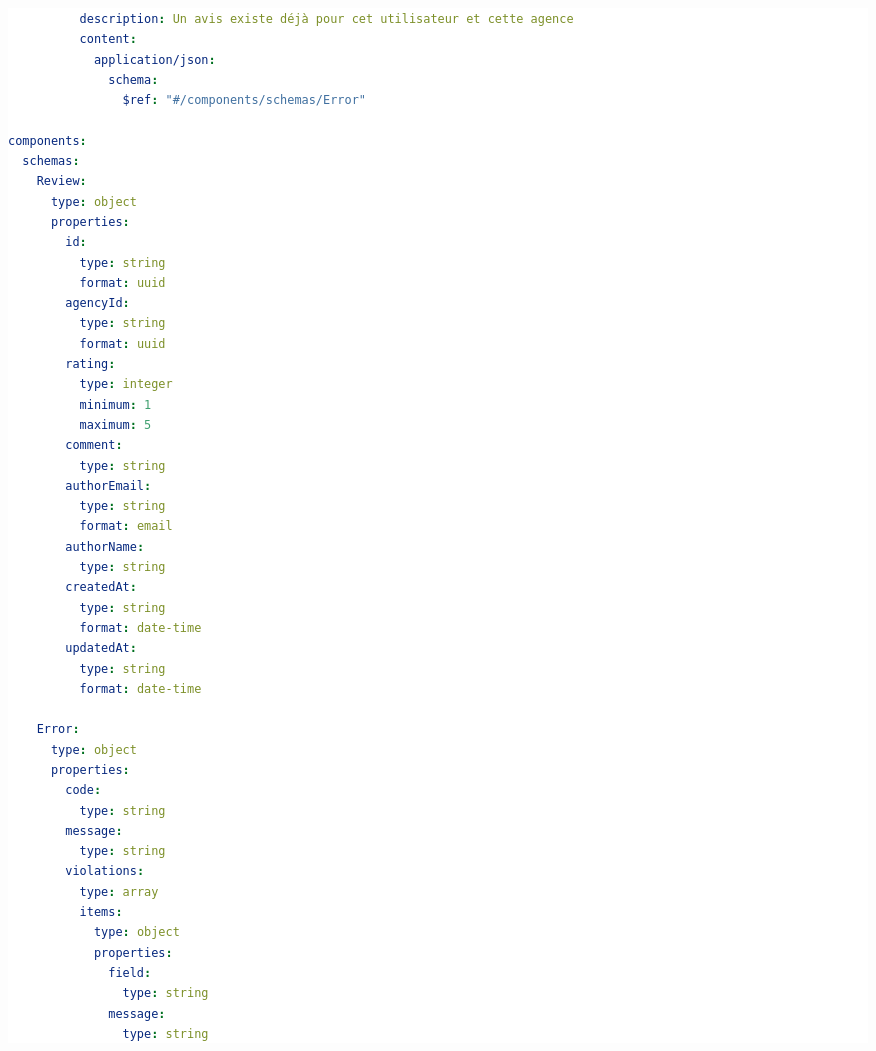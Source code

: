 ```yaml
          description: Un avis existe déjà pour cet utilisateur et cette agence
          content:
            application/json:
              schema:
                $ref: "#/components/schemas/Error"

components:
  schemas:
    Review:
      type: object
      properties:
        id:
          type: string
          format: uuid
        agencyId:
          type: string
          format: uuid
        rating:
          type: integer
          minimum: 1
          maximum: 5
        comment:
          type: string
        authorEmail:
          type: string
          format: email
        authorName:
          type: string
        createdAt:
          type: string
          format: date-time
        updatedAt:
          type: string
          format: date-time

    Error:
      type: object
      properties:
        code:
          type: string
        message:
          type: string
        violations:
          type: array
          items:
            type: object
            properties:
              field:
                type: string
              message:
                type: string
```
